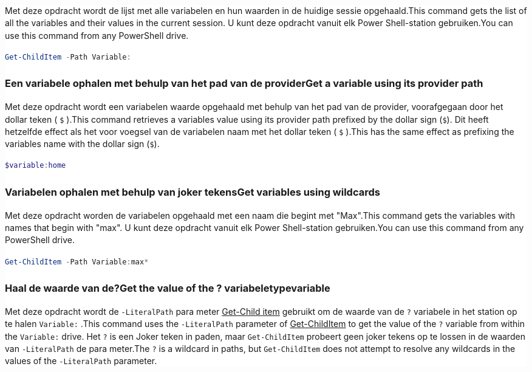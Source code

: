 <span data-ttu-id="50087-156">Met deze opdracht wordt de lijst met alle variabelen en hun waarden in de huidige sessie opgehaald.</span><span class="sxs-lookup"><span data-stu-id="50087-156">This command gets the list of all the variables and their values in the current session.</span></span> <span data-ttu-id="50087-157">U kunt deze opdracht vanuit elk Power Shell-station gebruiken.</span><span class="sxs-lookup"><span data-stu-id="50087-157">You can use this command from any PowerShell drive.</span></span>

```powershell
Get-ChildItem -Path Variable:
```

### <a name="get-a-variable-using-its-provider-path"></a><span data-ttu-id="50087-158">Een variabele ophalen met behulp van het pad van de provider</span><span class="sxs-lookup"><span data-stu-id="50087-158">Get a variable using its provider path</span></span>

<span data-ttu-id="50087-159">Met deze opdracht wordt een variabelen waarde opgehaald met behulp van het pad van de provider, voorafgegaan door het dollar teken ( `$` ).</span><span class="sxs-lookup"><span data-stu-id="50087-159">This command retrieves a variables value using its provider path prefixed by the dollar sign (`$`).</span></span> <span data-ttu-id="50087-160">Dit heeft hetzelfde effect als het voor voegsel van de variabelen naam met het dollar teken ( `$` ).</span><span class="sxs-lookup"><span data-stu-id="50087-160">This has the same effect as prefixing the variables name with the dollar sign (`$`).</span></span>

```powershell
$variable:home
```

### <a name="get-variables-using-wildcards"></a><span data-ttu-id="50087-161">Variabelen ophalen met behulp van joker tekens</span><span class="sxs-lookup"><span data-stu-id="50087-161">Get variables using wildcards</span></span>

<span data-ttu-id="50087-162">Met deze opdracht worden de variabelen opgehaald met een naam die begint met "Max".</span><span class="sxs-lookup"><span data-stu-id="50087-162">This command gets the variables with names that begin with "max".</span></span> <span data-ttu-id="50087-163">U kunt deze opdracht vanuit elk Power Shell-station gebruiken.</span><span class="sxs-lookup"><span data-stu-id="50087-163">You can use this command from any PowerShell drive.</span></span>

```powershell
Get-ChildItem -Path Variable:max*
```

### <a name="get-the-value-of-the--variable"></a><span data-ttu-id="50087-164">Haal de waarde van de?</span><span class="sxs-lookup"><span data-stu-id="50087-164">Get the value of the ?</span></span> <span data-ttu-id="50087-165">variabeletype</span><span class="sxs-lookup"><span data-stu-id="50087-165">variable</span></span>

<span data-ttu-id="50087-166">Met deze opdracht wordt de `-LiteralPath` para meter [Get-Child item](xref:Microsoft.PowerShell.Management.Get-ChildItem) gebruikt om de waarde van de `?` variabele in het station op te halen `Variable:` .</span><span class="sxs-lookup"><span data-stu-id="50087-166">This command uses the `-LiteralPath` parameter of [Get-ChildItem](xref:Microsoft.PowerShell.Management.Get-ChildItem) to get the value of the `?` variable from within the `Variable:` drive.</span></span> <span data-ttu-id="50087-167">Het `?` is een Joker teken in paden, maar `Get-ChildItem` probeert geen joker tekens op te lossen in de waarden van `-LiteralPath` de para meter.</span><span class="sxs-lookup"><span data-stu-id="50087-167">The `?` is a wildcard in paths, but `Get-ChildItem` does not attempt to resolve any wildcards in the values of the `-LiteralPath` parameter.</span></span>
